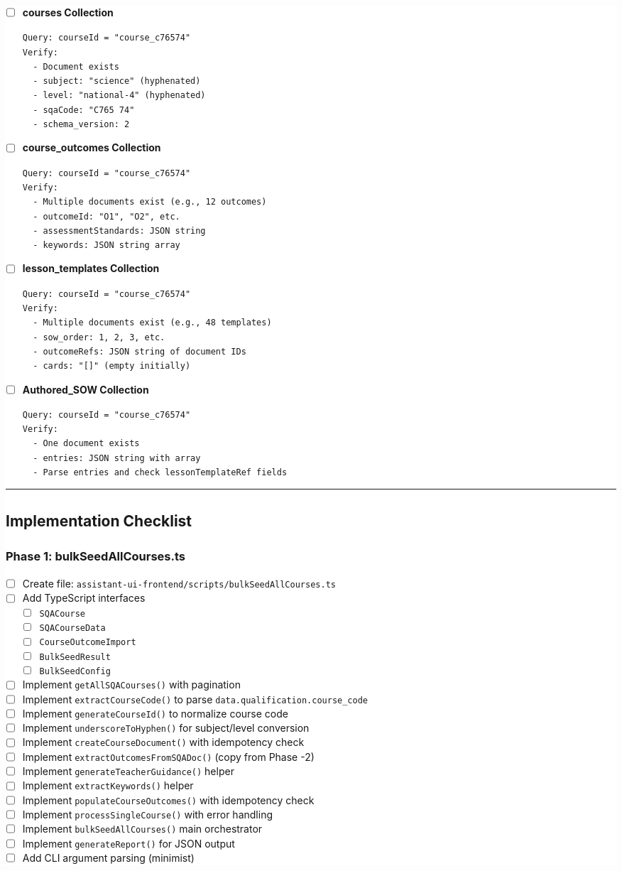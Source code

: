 - [ ] **courses Collection**
  ```
  Query: courseId = "course_c76574"
  Verify:
    - Document exists
    - subject: "science" (hyphenated)
    - level: "national-4" (hyphenated)
    - sqaCode: "C765 74"
    - schema_version: 2
  ```

- [ ] **course_outcomes Collection**
  ```
  Query: courseId = "course_c76574"
  Verify:
    - Multiple documents exist (e.g., 12 outcomes)
    - outcomeId: "O1", "O2", etc.
    - assessmentStandards: JSON string
    - keywords: JSON string array
  ```

- [ ] **lesson_templates Collection**
  ```
  Query: courseId = "course_c76574"
  Verify:
    - Multiple documents exist (e.g., 48 templates)
    - sow_order: 1, 2, 3, etc.
    - outcomeRefs: JSON string of document IDs
    - cards: "[]" (empty initially)
  ```

- [ ] **Authored_SOW Collection**
  ```
  Query: courseId = "course_c76574"
  Verify:
    - One document exists
    - entries: JSON string with array
    - Parse entries and check lessonTemplateRef fields
  ```

---

## Implementation Checklist

### Phase 1: bulkSeedAllCourses.ts

- [ ] Create file: `assistant-ui-frontend/scripts/bulkSeedAllCourses.ts`
- [ ] Add TypeScript interfaces
  - [ ] `SQACourse`
  - [ ] `SQACourseData`
  - [ ] `CourseOutcomeImport`
  - [ ] `BulkSeedResult`
  - [ ] `BulkSeedConfig`
- [ ] Implement `getAllSQACourses()` with pagination
- [ ] Implement `extractCourseCode()` to parse `data.qualification.course_code`
- [ ] Implement `generateCourseId()` to normalize course code
- [ ] Implement `underscoreToHyphen()` for subject/level conversion
- [ ] Implement `createCourseDocument()` with idempotency check
- [ ] Implement `extractOutcomesFromSQADoc()` (copy from Phase -2)
- [ ] Implement `generateTeacherGuidance()` helper
- [ ] Implement `extractKeywords()` helper
- [ ] Implement `populateCourseOutcomes()` with idempotency check
- [ ] Implement `processSingleCourse()` with error handling
- [ ] Implement `bulkSeedAllCourses()` main orchestrator
- [ ] Implement `generateReport()` for JSON output
- [ ] Add CLI argument parsing (minimist)